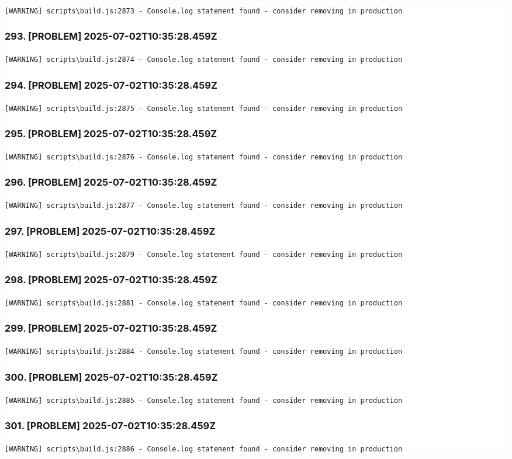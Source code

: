 ```
[WARNING] scripts\build.js:2873 - Console.log statement found - consider removing in production
```

### 293. [PROBLEM] 2025-07-02T10:35:28.459Z

```
[WARNING] scripts\build.js:2874 - Console.log statement found - consider removing in production
```

### 294. [PROBLEM] 2025-07-02T10:35:28.459Z

```
[WARNING] scripts\build.js:2875 - Console.log statement found - consider removing in production
```

### 295. [PROBLEM] 2025-07-02T10:35:28.459Z

```
[WARNING] scripts\build.js:2876 - Console.log statement found - consider removing in production
```

### 296. [PROBLEM] 2025-07-02T10:35:28.459Z

```
[WARNING] scripts\build.js:2877 - Console.log statement found - consider removing in production
```

### 297. [PROBLEM] 2025-07-02T10:35:28.459Z

```
[WARNING] scripts\build.js:2879 - Console.log statement found - consider removing in production
```

### 298. [PROBLEM] 2025-07-02T10:35:28.459Z

```
[WARNING] scripts\build.js:2881 - Console.log statement found - consider removing in production
```

### 299. [PROBLEM] 2025-07-02T10:35:28.459Z

```
[WARNING] scripts\build.js:2884 - Console.log statement found - consider removing in production
```

### 300. [PROBLEM] 2025-07-02T10:35:28.459Z

```
[WARNING] scripts\build.js:2885 - Console.log statement found - consider removing in production
```

### 301. [PROBLEM] 2025-07-02T10:35:28.459Z

```
[WARNING] scripts\build.js:2886 - Console.log statement found - consider removing in production
```
